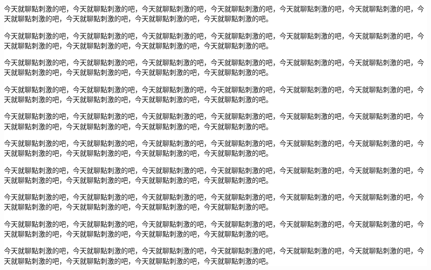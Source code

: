 今天就聊點刺激的吧，今天就聊點刺激的吧，今天就聊點刺激的吧，今天就聊點刺激的吧，今天就聊點刺激的吧，今天就聊點刺激的吧，今天就聊點刺激的吧，今天就聊點刺激的吧，今天就聊點刺激的吧，今天就聊點刺激的吧。

今天就聊點刺激的吧，今天就聊點刺激的吧，今天就聊點刺激的吧，今天就聊點刺激的吧，今天就聊點刺激的吧，今天就聊點刺激的吧，今天就聊點刺激的吧，今天就聊點刺激的吧，今天就聊點刺激的吧，今天就聊點刺激的吧。

今天就聊點刺激的吧，今天就聊點刺激的吧，今天就聊點刺激的吧，今天就聊點刺激的吧，今天就聊點刺激的吧，今天就聊點刺激的吧，今天就聊點刺激的吧，今天就聊點刺激的吧，今天就聊點刺激的吧，今天就聊點刺激的吧。

今天就聊點刺激的吧，今天就聊點刺激的吧，今天就聊點刺激的吧，今天就聊點刺激的吧，今天就聊點刺激的吧，今天就聊點刺激的吧，今天就聊點刺激的吧，今天就聊點刺激的吧，今天就聊點刺激的吧，今天就聊點刺激的吧。

今天就聊點刺激的吧，今天就聊點刺激的吧，今天就聊點刺激的吧，今天就聊點刺激的吧，今天就聊點刺激的吧，今天就聊點刺激的吧，今天就聊點刺激的吧，今天就聊點刺激的吧，今天就聊點刺激的吧，今天就聊點刺激的吧。

今天就聊點刺激的吧，今天就聊點刺激的吧，今天就聊點刺激的吧，今天就聊點刺激的吧，今天就聊點刺激的吧，今天就聊點刺激的吧，今天就聊點刺激的吧，今天就聊點刺激的吧，今天就聊點刺激的吧，今天就聊點刺激的吧。

今天就聊點刺激的吧，今天就聊點刺激的吧，今天就聊點刺激的吧，今天就聊點刺激的吧，今天就聊點刺激的吧，今天就聊點刺激的吧，今天就聊點刺激的吧，今天就聊點刺激的吧，今天就聊點刺激的吧，今天就聊點刺激的吧。

今天就聊點刺激的吧，今天就聊點刺激的吧，今天就聊點刺激的吧，今天就聊點刺激的吧，今天就聊點刺激的吧，今天就聊點刺激的吧，今天就聊點刺激的吧，今天就聊點刺激的吧，今天就聊點刺激的吧，今天就聊點刺激的吧。

今天就聊點刺激的吧，今天就聊點刺激的吧，今天就聊點刺激的吧，今天就聊點刺激的吧，今天就聊點刺激的吧，今天就聊點刺激的吧，今天就聊點刺激的吧，今天就聊點刺激的吧，今天就聊點刺激的吧，今天就聊點刺激的吧。

今天就聊點刺激的吧，今天就聊點刺激的吧，今天就聊點刺激的吧，今天就聊點刺激的吧，今天就聊點刺激的吧，今天就聊點刺激的吧，今天就聊點刺激的吧，今天就聊點刺激的吧，今天就聊點刺激的吧，今天就聊點刺激的吧。

